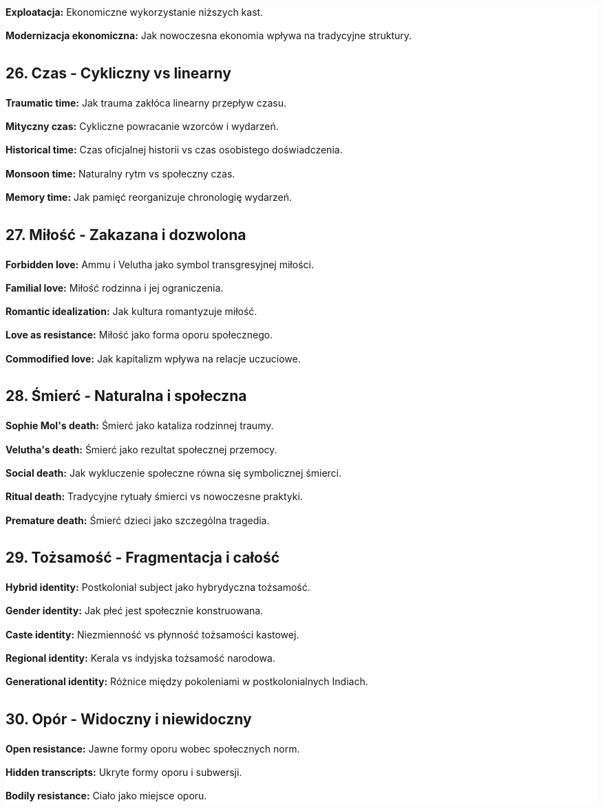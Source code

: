 **Exploatacja:** Ekonomiczne wykorzystanie niższych kast.

**Modernizacja ekonomiczna:** Jak nowoczesna ekonomia wpływa na tradycyjne struktury.

## 26. Czas - Cykliczny vs linearny

**Traumatic time:** Jak trauma zakłóca linearny przepływ czasu.

**Mityczny czas:** Cykliczne powracanie wzorców i wydarzeń.

**Historical time:** Czas oficjalnej historii vs czas osobistego doświadczenia.

**Monsoon time:** Naturalny rytm vs społeczny czas.

**Memory time:** Jak pamięć reorganizuje chronologię wydarzeń.

## 27. Miłość - Zakazana i dozwolona

**Forbidden love:** Ammu i Velutha jako symbol transgresyjnej miłości.

**Familial love:** Miłość rodzinna i jej ograniczenia.

**Romantic idealization:** Jak kultura romantyzuje miłość.

**Love as resistance:** Miłość jako forma oporu społecznego.

**Commodified love:** Jak kapitalizm wpływa na relacje uczuciowe.

## 28. Śmierć - Naturalna i społeczna

**Sophie Mol's death:** Śmierć jako kataliza rodzinnej traumy.

**Velutha's death:** Śmierć jako rezultat społecznej przemocy.

**Social death:** Jak wykluczenie społeczne równa się symbolicznej śmierci.

**Ritual death:** Tradycyjne rytuały śmierci vs nowoczesne praktyki.

**Premature death:** Śmierć dzieci jako szczególna tragedia.

## 29. Tożsamość - Fragmentacja i całość

**Hybrid identity:** Postkolonial subject jako hybrydyczna tożsamość.

**Gender identity:** Jak płeć jest społecznie konstruowana.

**Caste identity:** Niezmienność vs płynność tożsamości kastowej.

**Regional identity:** Kerala vs indyjska tożsamość narodowa.

**Generational identity:** Różnice między pokoleniami w postkolonialnych Indiach.

## 30. Opór - Widoczny i niewidoczny

**Open resistance:** Jawne formy oporu wobec społecznych norm.

**Hidden transcripts:** Ukryte formy oporu i subwersji.

**Bodily resistance:** Ciało jako miejsce oporu.
